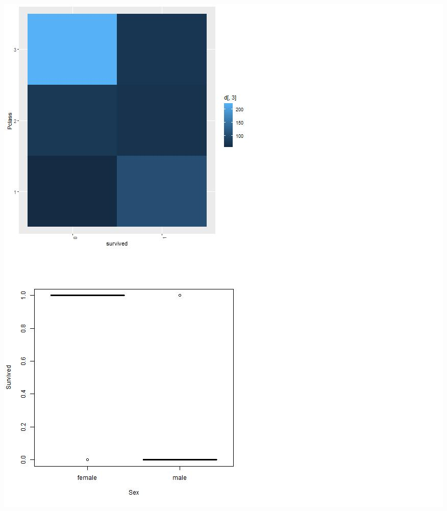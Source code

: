 ![alt text](https://github.com/chencnaani/Regression-and-Statistical-Models/blob/master/Titanic/rplot15.jpg)


![alt text](https://github.com/chencnaani/Regression-and-Statistical-Models/blob/master/Titanic/rplot16.jpg)